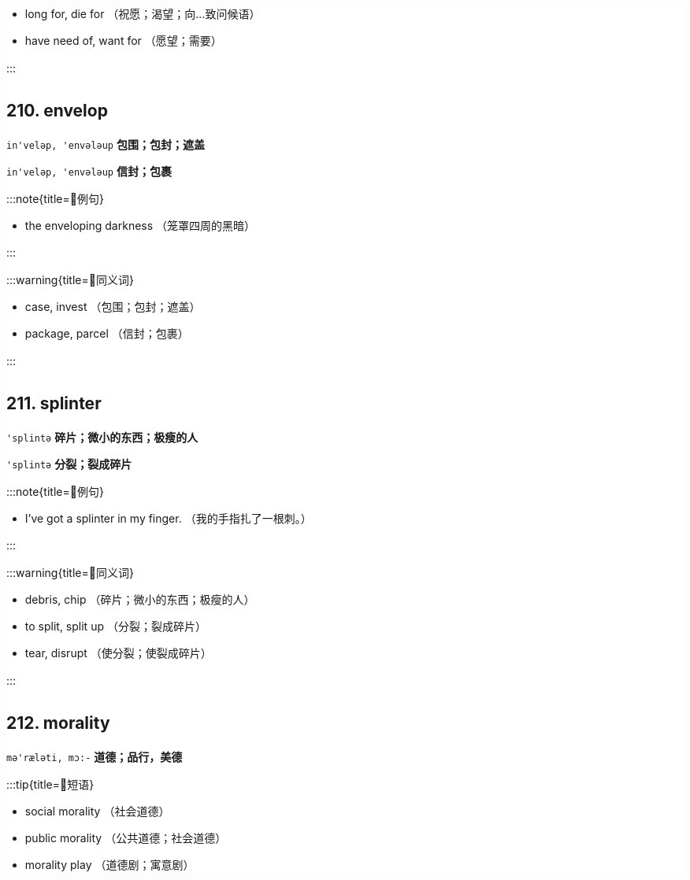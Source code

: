 - long for, die for （祝愿；渴望；向…致问候语）

- have need of, want for （愿望；需要）

:::


## 210. envelop

`in'veləp, 'envələup`  **包围；包封；遮盖**

`in'veləp, 'envələup`  **信封；包裹**

:::note{title=🎤例句}

- the enveloping darkness （笼罩四周的黑暗）

:::

:::warning{title=🤔同义词}

- case, invest （包围；包封；遮盖）

- package, parcel （信封；包裹）

:::


## 211. splinter

`'splintə`  **碎片；微小的东西；极瘦的人**

`'splintə`  **分裂；裂成碎片**

:::note{title=🎤例句}

- I’ve got a splinter in my finger. （我的手指扎了一根刺。）

:::

:::warning{title=🤔同义词}

- debris, chip （碎片；微小的东西；极瘦的人）

- to split, split up （分裂；裂成碎片）

- tear, disrupt （使分裂；使裂成碎片）

:::


## 212. morality

`mə'ræləti, mɔ:-`  **道德；品行，美德**

:::tip{title=🤩短语}

- social morality （社会道德）

- public morality （公共道德；社会道德）

- morality play （道德剧；寓意剧）
